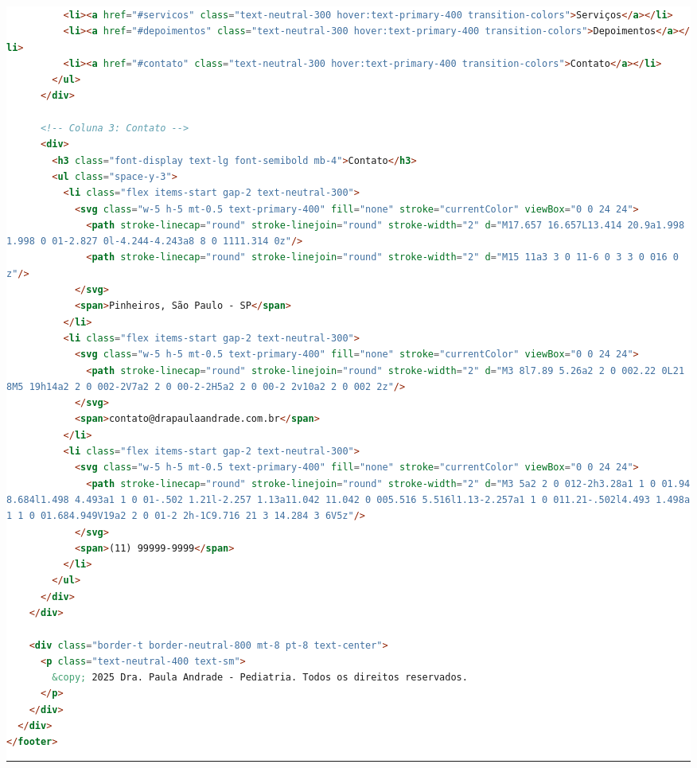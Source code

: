 ```html
          <li><a href="#servicos" class="text-neutral-300 hover:text-primary-400 transition-colors">Serviços</a></li>
          <li><a href="#depoimentos" class="text-neutral-300 hover:text-primary-400 transition-colors">Depoimentos</a></li>
          <li><a href="#contato" class="text-neutral-300 hover:text-primary-400 transition-colors">Contato</a></li>
        </ul>
      </div>

      <!-- Coluna 3: Contato -->
      <div>
        <h3 class="font-display text-lg font-semibold mb-4">Contato</h3>
        <ul class="space-y-3">
          <li class="flex items-start gap-2 text-neutral-300">
            <svg class="w-5 h-5 mt-0.5 text-primary-400" fill="none" stroke="currentColor" viewBox="0 0 24 24">
              <path stroke-linecap="round" stroke-linejoin="round" stroke-width="2" d="M17.657 16.657L13.414 20.9a1.998 1.998 0 01-2.827 0l-4.244-4.243a8 8 0 1111.314 0z"/>
              <path stroke-linecap="round" stroke-linejoin="round" stroke-width="2" d="M15 11a3 3 0 11-6 0 3 3 0 016 0z"/>
            </svg>
            <span>Pinheiros, São Paulo - SP</span>
          </li>
          <li class="flex items-start gap-2 text-neutral-300">
            <svg class="w-5 h-5 mt-0.5 text-primary-400" fill="none" stroke="currentColor" viewBox="0 0 24 24">
              <path stroke-linecap="round" stroke-linejoin="round" stroke-width="2" d="M3 8l7.89 5.26a2 2 0 002.22 0L21 8M5 19h14a2 2 0 002-2V7a2 2 0 00-2-2H5a2 2 0 00-2 2v10a2 2 0 002 2z"/>
            </svg>
            <span>contato@drapaulaandrade.com.br</span>
          </li>
          <li class="flex items-start gap-2 text-neutral-300">
            <svg class="w-5 h-5 mt-0.5 text-primary-400" fill="none" stroke="currentColor" viewBox="0 0 24 24">
              <path stroke-linecap="round" stroke-linejoin="round" stroke-width="2" d="M3 5a2 2 0 012-2h3.28a1 1 0 01.948.684l1.498 4.493a1 1 0 01-.502 1.21l-2.257 1.13a11.042 11.042 0 005.516 5.516l1.13-2.257a1 1 0 011.21-.502l4.493 1.498a1 1 0 01.684.949V19a2 2 0 01-2 2h-1C9.716 21 3 14.284 3 6V5z"/>
            </svg>
            <span>(11) 99999-9999</span>
          </li>
        </ul>
      </div>
    </div>

    <div class="border-t border-neutral-800 mt-8 pt-8 text-center">
      <p class="text-neutral-400 text-sm">
        &copy; 2025 Dra. Paula Andrade - Pediatria. Todos os direitos reservados.
      </p>
    </div>
  </div>
</footer>
```

---